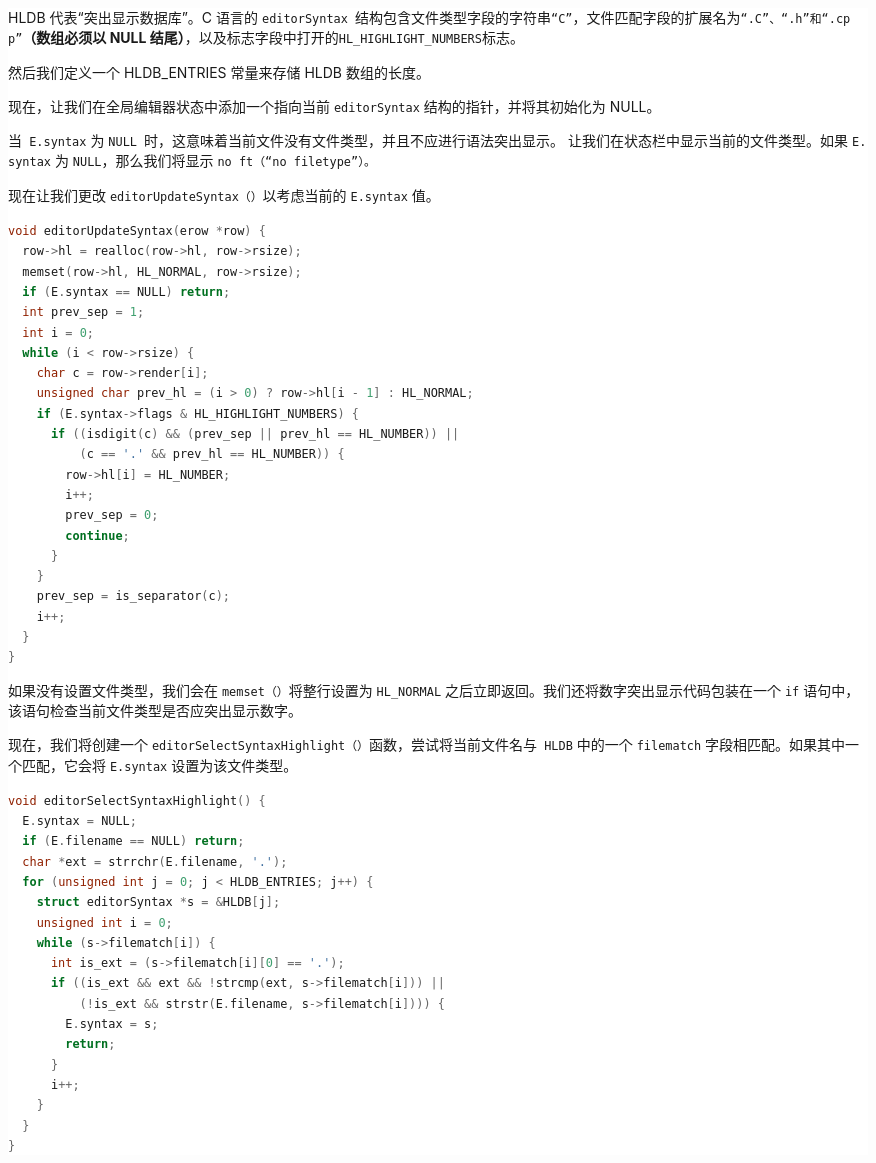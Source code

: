 HLDB 代表“突出显示数据库”。C 语言的 `editorSyntax `结构包含文件类型字段的字符串`“C”`，文件匹配字段的扩展名为`“.C”、“.h”和“.cpp”`**（数组必须以 NULL 结尾）**，以及标志字段中打开的`HL_HIGHLIGHT_NUMBERS`标志。

然后我们定义一个 HLDB_ENTRIES 常量来存储 HLDB 数组的长度。

现在，让我们在全局编辑器状态中添加一个指向当前 `editorSyntax` 结构的指针，并将其初始化为 NULL。

当` E.syntax` 为 `NULL `时，这意味着当前文件没有文件类型，并且不应进行语法突出显示。
让我们在状态栏中显示当前的文件类型。如果 `E.syntax` 为 `NULL`，那么我们将显示 `no ft（“no filetype”）。`

现在让我们更改 `editorUpdateSyntax（）`以考虑当前的 `E.syntax` 值。

```c
void editorUpdateSyntax(erow *row) {
  row->hl = realloc(row->hl, row->rsize);
  memset(row->hl, HL_NORMAL, row->rsize);
  if (E.syntax == NULL) return;
  int prev_sep = 1;
  int i = 0;
  while (i < row->rsize) {
    char c = row->render[i];
    unsigned char prev_hl = (i > 0) ? row->hl[i - 1] : HL_NORMAL;
    if (E.syntax->flags & HL_HIGHLIGHT_NUMBERS) {
      if ((isdigit(c) && (prev_sep || prev_hl == HL_NUMBER)) ||
          (c == '.' && prev_hl == HL_NUMBER)) {
        row->hl[i] = HL_NUMBER;
        i++;
        prev_sep = 0;
        continue;
      }
    }
    prev_sep = is_separator(c);
    i++;
  }
}
```

如果没有设置文件类型，我们会在 `memset（）`将整行设置为 `HL_NORMAL` 之后立即返回。我们还将数字突出显示代码包装在一个 `if` 语句中，该语句检查当前文件类型是否应突出显示数字。

现在，我们将创建一个 `editorSelectSyntaxHighlight（）`函数，尝试将当前文件名与` HLDB` 中的一个 `filematch` 字段相匹配。如果其中一个匹配，它会将 `E.syntax` 设置为该文件类型。

```c
void editorSelectSyntaxHighlight() {
  E.syntax = NULL;
  if (E.filename == NULL) return;
  char *ext = strrchr(E.filename, '.');
  for (unsigned int j = 0; j < HLDB_ENTRIES; j++) {
    struct editorSyntax *s = &HLDB[j];
    unsigned int i = 0;
    while (s->filematch[i]) {
      int is_ext = (s->filematch[i][0] == '.');
      if ((is_ext && ext && !strcmp(ext, s->filematch[i])) ||
          (!is_ext && strstr(E.filename, s->filematch[i]))) {
        E.syntax = s;
        return;
      }
      i++;
    }
  }
}
```

